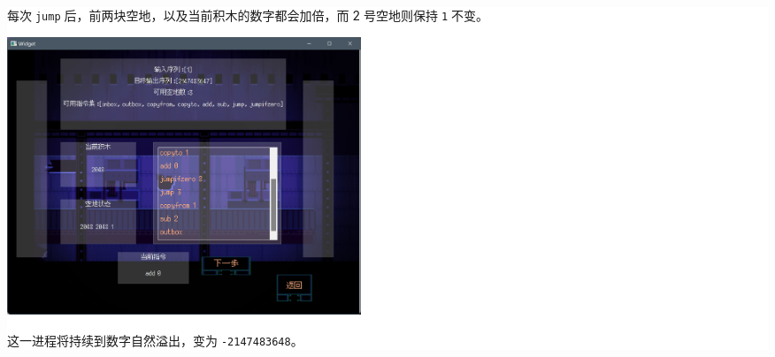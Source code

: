 每次 `jump` 后，前两块空地，以及当前积木的数字都会加倍，而 2 号空地则保持 `1` 不变。

<img src="./pics/NewLevel2.png" width = 400>


这一进程将持续到数字自然溢出，变为 `-2147483648`。
